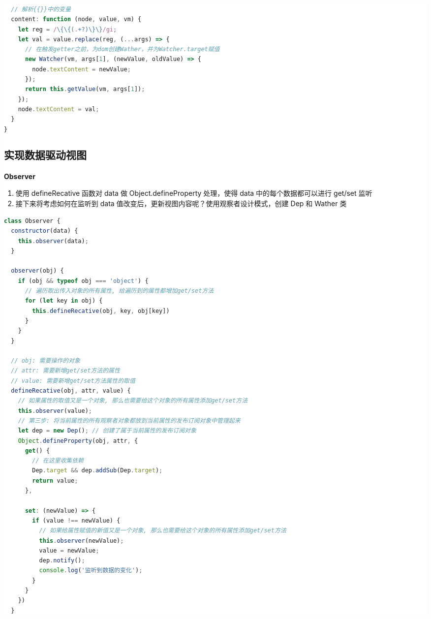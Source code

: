 ```js
  // 解析{{}}中的变量
  content: function (node, value, vm) {
    let reg = /\{\{(.+?)\}\}/gi;
    let val = value.replace(reg, (...args) => {
      // 在触发getter之前，为dom创建Wather，并为Watcher.target赋值
      new Watcher(vm, args[1], (newValue, oldValue) => {
        node.textContent = newValue;
      });
      return this.getValue(vm, args[1]);
    });
    node.textContent = val;
  }
}
```



## 实现数据驱动视图

**Observer**

1. 使用 defineRecative 函数对 data 做 Object.defineProperty 处理，使得 data 中的每个数据都可以进行 get/set 监听
2. 接下来将考虑如何在监听到 data 值改变后，更新视图内容呢？使用观察者设计模式，创建 Dep 和 Wather 类

```js
class Observer {
  constructor(data) {
    this.observer(data);
  }

  observer(obj) {
    if (obj && typeof obj === 'object') {
      // 遍历取出传入对象的所有属性, 给遍历到的属性都增加get/set方法
      for (let key in obj) {
        this.defineRecative(obj, key, obj[key])
      }
    }
  }

  // obj: 需要操作的对象
  // attr: 需要新增get/set方法的属性
  // value: 需要新增get/set方法属性的取值
  defineRecative(obj, attr, value) {
    // 如果属性的取值又是一个对象, 那么也需要给这个对象的所有属性添加get/set方法
    this.observer(value);
    // 第三步: 将当前属性的所有观察者对象都放到当前属性的发布订阅对象中管理起来
    let dep = new Dep(); // 创建了属于当前属性的发布订阅对象
    Object.defineProperty(obj, attr, {
      get() {
        // 在这里收集依赖
        Dep.target && dep.addSub(Dep.target);
        return value;
      },

      set: (newValue) => {
        if (value !== newValue) {
          // 如果给属性赋值的新值又是一个对象, 那么也需要给这个对象的所有属性添加get/set方法
          this.observer(newValue);
          value = newValue;
          dep.notify();
          console.log('监听到数据的变化');
        }
      }
    })
  }
```